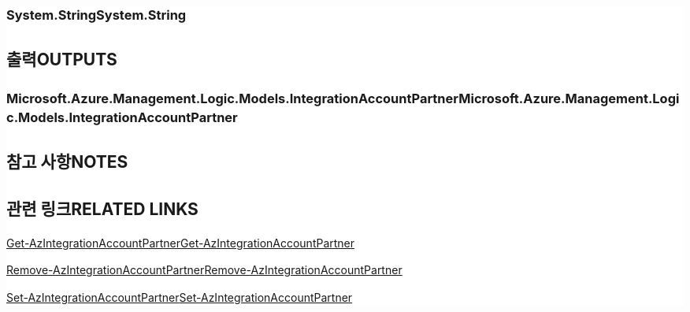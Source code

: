 ### <span data-ttu-id="f19c6-143">System.String</span><span class="sxs-lookup"><span data-stu-id="f19c6-143">System.String</span></span>

## <span data-ttu-id="f19c6-144">출력</span><span class="sxs-lookup"><span data-stu-id="f19c6-144">OUTPUTS</span></span>

### <span data-ttu-id="f19c6-145">Microsoft.Azure.Management.Logic.Models.IntegrationAccountPartner</span><span class="sxs-lookup"><span data-stu-id="f19c6-145">Microsoft.Azure.Management.Logic.Models.IntegrationAccountPartner</span></span>

## <span data-ttu-id="f19c6-146">참고 사항</span><span class="sxs-lookup"><span data-stu-id="f19c6-146">NOTES</span></span>

## <span data-ttu-id="f19c6-147">관련 링크</span><span class="sxs-lookup"><span data-stu-id="f19c6-147">RELATED LINKS</span></span>

[<span data-ttu-id="f19c6-148">Get-AzIntegrationAccountPartner</span><span class="sxs-lookup"><span data-stu-id="f19c6-148">Get-AzIntegrationAccountPartner</span></span>](./Get-AzIntegrationAccountPartner.md)

[<span data-ttu-id="f19c6-149">Remove-AzIntegrationAccountPartner</span><span class="sxs-lookup"><span data-stu-id="f19c6-149">Remove-AzIntegrationAccountPartner</span></span>](./Remove-AzIntegrationAccountPartner.md)

[<span data-ttu-id="f19c6-150">Set-AzIntegrationAccountPartner</span><span class="sxs-lookup"><span data-stu-id="f19c6-150">Set-AzIntegrationAccountPartner</span></span>](./Set-AzIntegrationAccountPartner.md)


